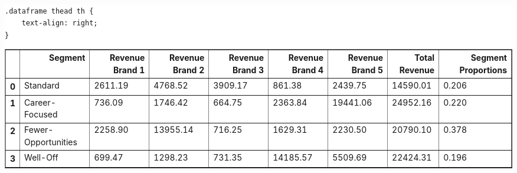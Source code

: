     .dataframe thead th {
        text-align: right;
    }
</style>
<table border="1" class="dataframe">
  <thead>
    <tr style="text-align: right;">
      <th></th>
      <th>Segment</th>
      <th>Revenue Brand 1</th>
      <th>Revenue Brand 2</th>
      <th>Revenue Brand 3</th>
      <th>Revenue Brand 4</th>
      <th>Revenue Brand 5</th>
      <th>Total Revenue</th>
      <th>Segment Proportions</th>
    </tr>
  </thead>
  <tbody>
    <tr>
      <th>0</th>
      <td>Standard</td>
      <td>2611.19</td>
      <td>4768.52</td>
      <td>3909.17</td>
      <td>861.38</td>
      <td>2439.75</td>
      <td>14590.01</td>
      <td>0.206</td>
    </tr>
    <tr>
      <th>1</th>
      <td>Career-Focused</td>
      <td>736.09</td>
      <td>1746.42</td>
      <td>664.75</td>
      <td>2363.84</td>
      <td>19441.06</td>
      <td>24952.16</td>
      <td>0.220</td>
    </tr>
    <tr>
      <th>2</th>
      <td>Fewer-Opportunities</td>
      <td>2258.90</td>
      <td>13955.14</td>
      <td>716.25</td>
      <td>1629.31</td>
      <td>2230.50</td>
      <td>20790.10</td>
      <td>0.378</td>
    </tr>
    <tr>
      <th>3</th>
      <td>Well-Off</td>
      <td>699.47</td>
      <td>1298.23</td>
      <td>731.35</td>
      <td>14185.57</td>
      <td>5509.69</td>
      <td>22424.31</td>
      <td>0.196</td>
    </tr>
  </tbody>